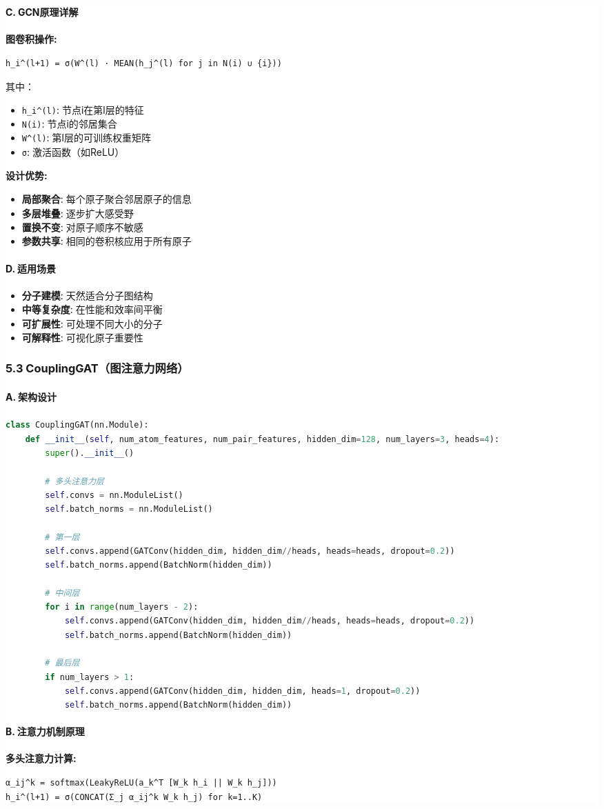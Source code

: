 #### C. GCN原理详解
**图卷积操作:**
```
h_i^(l+1) = σ(W^(l) · MEAN(h_j^(l) for j in N(i) ∪ {i}))
```

其中：
- `h_i^(l)`: 节点i在第l层的特征
- `N(i)`: 节点i的邻居集合
- `W^(l)`: 第l层的可训练权重矩阵
- `σ`: 激活函数（如ReLU）

**设计优势:**
- **局部聚合**: 每个原子聚合邻居原子的信息
- **多层堆叠**: 逐步扩大感受野
- **置换不变**: 对原子顺序不敏感
- **参数共享**: 相同的卷积核应用于所有原子

#### D. 适用场景
- **分子建模**: 天然适合分子图结构
- **中等复杂度**: 在性能和效率间平衡
- **可扩展性**: 可处理不同大小的分子
- **可解释性**: 可视化原子重要性

### 5.3 CouplingGAT（图注意力网络）

#### A. 架构设计
```python
class CouplingGAT(nn.Module):
    def __init__(self, num_atom_features, num_pair_features, hidden_dim=128, num_layers=3, heads=4):
        super().__init__()

        # 多头注意力层
        self.convs = nn.ModuleList()
        self.batch_norms = nn.ModuleList()

        # 第一层
        self.convs.append(GATConv(hidden_dim, hidden_dim//heads, heads=heads, dropout=0.2))
        self.batch_norms.append(BatchNorm(hidden_dim))

        # 中间层
        for i in range(num_layers - 2):
            self.convs.append(GATConv(hidden_dim, hidden_dim//heads, heads=heads, dropout=0.2))
            self.batch_norms.append(BatchNorm(hidden_dim))

        # 最后层
        if num_layers > 1:
            self.convs.append(GATConv(hidden_dim, hidden_dim, heads=1, dropout=0.2))
            self.batch_norms.append(BatchNorm(hidden_dim))
```

#### B. 注意力机制原理
**多头注意力计算:**
```
α_ij^k = softmax(LeakyReLU(a_k^T [W_k h_i || W_k h_j]))
h_i^(l+1) = σ(CONCAT(Σ_j α_ij^k W_k h_j) for k=1..K)
```
